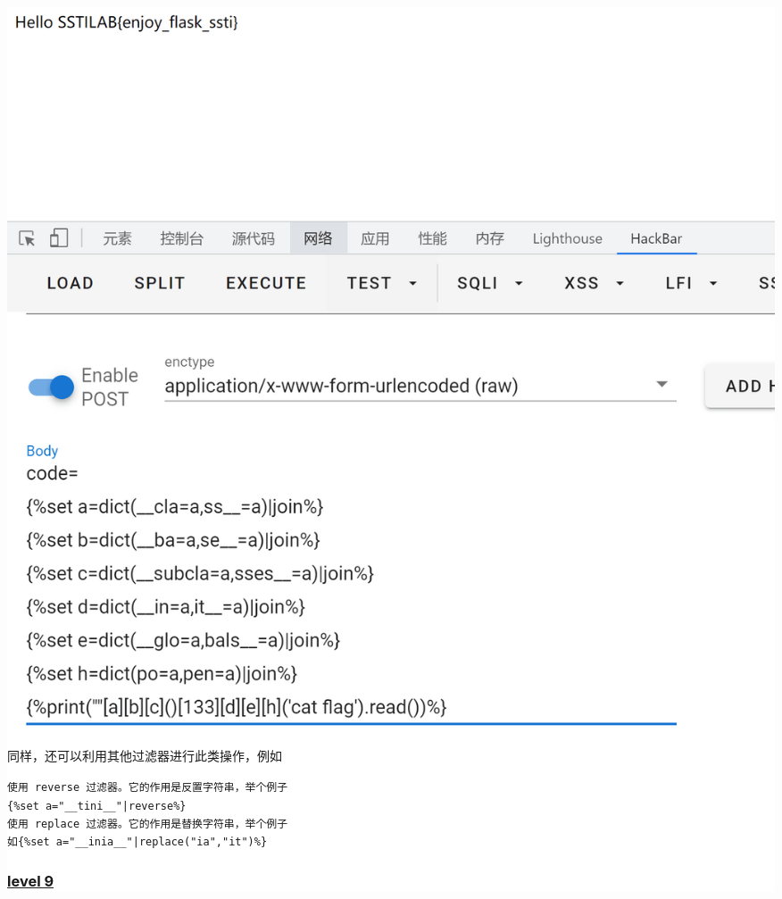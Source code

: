 [![在这里插入图片描述](assets/1698900310-ced63b457e1efc83a1cea5f61ae76542.png)](https://storage.tttang.com/media/attachment/2022/08/14/72143475-187d-4d17-ab0b-f616e75c3bd2.png)  
同样，还可以利用其他过滤器进行此类操作，例如

```plain
使用 reverse 过滤器。它的作用是反置字符串，举个例子
{%set a="__tini__"|reverse%}
使用 replace 过滤器。它的作用是替换字符串，举个例子
如{%set a="__inia__"|replace("ia","it")%}
```

### [level 9](#toc_level-9)

